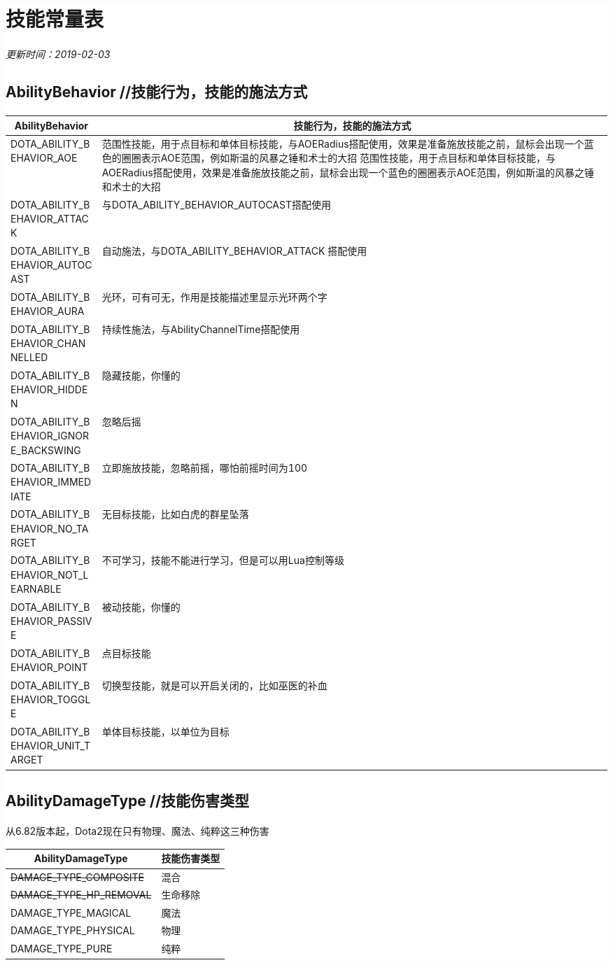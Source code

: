 # 技能常量表

*更新时间：2019-02-03*



## **AbilityBehavior    //技能行为，技能的施法方式**

| AbilityBehavior                        | 技能行为，技能的施法方式                                     |
| -------------------------------------- | ------------------------------------------------------------ |
| DOTA_ABILITY_BEHAVIOR_AOE              | 范围性技能，用于点目标和单体目标技能，与AOERadius搭配使用，效果是准备施放技能之前，鼠标会出现一个蓝色的圈圈表示AOE范围，例如斯温的风暴之锤和术士的大招   范围性技能，用于点目标和单体目标技能，与AOERadius搭配使用，效果是准备施放技能之前，鼠标会出现一个蓝色的圈圈表示AOE范围，例如斯温的风暴之锤和术士的大招 |
| DOTA_ABILITY_BEHAVIOR_ATTACK           | 与DOTA_ABILITY_BEHAVIOR_AUTOCAST搭配使用                     |
| DOTA_ABILITY_BEHAVIOR_AUTOCAST         | 自动施法，与DOTA_ABILITY_BEHAVIOR_ATTACK 搭配使用            |
| DOTA_ABILITY_BEHAVIOR_AURA             | 光环，可有可无，作用是技能描述里显示光环两个字               |
| DOTA_ABILITY_BEHAVIOR_CHANNELLED       | 持续性施法，与AbilityChannelTime搭配使用                     |
| DOTA_ABILITY_BEHAVIOR_HIDDEN           | 隐藏技能，你懂的                                             |
| DOTA_ABILITY_BEHAVIOR_IGNORE_BACKSWING | 忽略后摇                                                     |
| DOTA_ABILITY_BEHAVIOR_IMMEDIATE        | 立即施放技能，忽略前摇，哪怕前摇时间为100                    |
| DOTA_ABILITY_BEHAVIOR_NO_TARGET        | 无目标技能，比如白虎的群星坠落                               |
| DOTA_ABILITY_BEHAVIOR_NOT_LEARNABLE    | 不可学习，技能不能进行学习，但是可以用Lua控制等级            |
| DOTA_ABILITY_BEHAVIOR_PASSIVE          | 被动技能，你懂的                                             |
| DOTA_ABILITY_BEHAVIOR_POINT            | 点目标技能                                                   |
| DOTA_ABILITY_BEHAVIOR_TOGGLE           | 切换型技能，就是可以开启关闭的，比如巫医的补血               |
| DOTA_ABILITY_BEHAVIOR_UNIT_TARGET      | 单体目标技能，以单位为目标                                   |



## **AbilityDamageType    //技能伤害类型**

从6.82版本起，Dota2现在只有物理、魔法、纯粹这三种伤害

| AbilityDamageType          | 技能伤害类型 |
| -------------------------- | ------------ |
| ~~DAMAGE_TYPE_COMPOSITE~~  | 混合         |
| ~~DAMAGE_TYPE_HP_REMOVAL~~ | 生命移除     |
| DAMAGE_TYPE_MAGICAL        | 魔法         |
| DAMAGE_TYPE_PHYSICAL       | 物理         |
| DAMAGE_TYPE_PURE           | 纯粹         |
